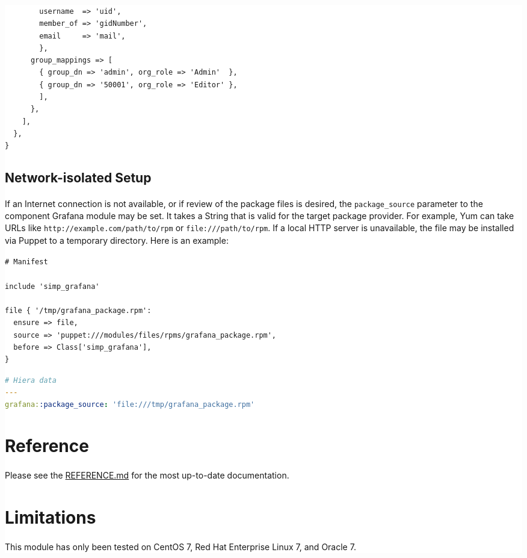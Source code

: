 ```
        username  => 'uid',
        member_of => 'gidNumber',
        email     => 'mail',
        },
      group_mappings => [
        { group_dn => 'admin', org_role => 'Admin'  },
        { group_dn => '50001', org_role => 'Editor' },
        ],
      },
    ],
  },
}
```

Network-isolated Setup
----------------------

If an Internet connection is not available, or if review of the package
files is desired, the `package_source` parameter to the component
Grafana module may be set. It takes a String that is valid for the
target package provider. For example, Yum can take URLs like
`http://example.com/path/to/rpm` or `file:///path/to/rpm`. If a local
HTTP server is unavailable, the file may be installed via Puppet to a
temporary directory. Here is an example:

```puppet
# Manifest

include 'simp_grafana'

file { '/tmp/grafana_package.rpm':
  ensure => file,
  source => 'puppet:///modules/files/rpms/grafana_package.rpm',
  before => Class['simp_grafana'],
}
```

```yaml
# Hiera data
---
grafana::package_source: 'file:///tmp/grafana_package.rpm'
```

Reference
=========

Please see the [REFERENCE.md](REFERENCE.md)
for the most up-to-date documentation.

Limitations
===========

This module has only been tested on CentOS 7, Red Hat Enterprise
Linux 7, and Oracle 7.
